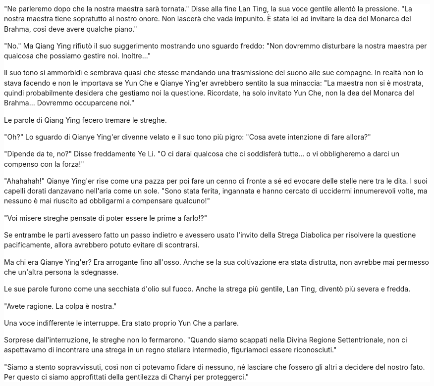 
"Ne parleremo dopo che la nostra maestra sarà tornata." Disse alla fine Lan Ting, la sua voce gentile allentò la pressione. "La nostra maestra tiene sopratutto al nostro onore. Non lascerà che vada impunito. È stata lei ad invitare la dea del Monarca del Brahma, così deve avere qualche piano."


"No." Ma Qiang Ying rifiutò il suo suggerimento mostrando uno sguardo freddo: "Non dovremmo disturbare la nostra maestra per qualcosa che possiamo gestire noi. Inoltre..."


Il suo tono si ammorbidì e sembrava quasi che stesse mandando una trasmissione del suono alle sue compagne. In realtà non lo stava facendo e non le importava se Yun Che e Qianye Ying'er avrebbero sentito la sua minaccia: "La maestra non si è mostrata, quindi probabilmente desidera che gestiamo noi la questione. Ricordate, ha solo invitato Yun Che, non la dea del Monarca del Brahma... Dovremmo occuparcene noi."


Le parole di Qiang Ying fecero tremare le streghe.


"Oh?" Lo sguardo di Qianye Ying'er divenne velato e il suo tono più pigro: "Cosa avete intenzione di fare allora?"


"Dipende da te, no?" Disse freddamente Ye Li. "O ci darai qualcosa che ci soddisferà tutte... o vi obbligheremo a darci un compenso con la forza!"


"Ahahahah!" Qianye Ying'er rise come una pazza per poi fare un cenno di fronte a sé ed evocare delle stelle nere tra le dita. I suoi capelli dorati danzavano nell'aria come un sole. "Sono stata ferita, ingannata e hanno cercato di uccidermi innumerevoli volte, ma nessuno è mai riuscito ad obbligarmi a compensare qualcuno!"


"Voi misere streghe pensate di poter essere le prime a farlo!?"


Se entrambe le parti avessero fatto un passo indietro e avessero usato l'invito della Strega Diabolica per risolvere la questione pacificamente, allora avrebbero potuto evitare di scontrarsi.


Ma chi era Qianye Ying'er? Era arrogante fino all'osso. Anche se la sua coltivazione era stata distrutta, non avrebbe mai permesso che un'altra persona la sdegnasse.


Le sue parole furono come una secchiata d'olio sul fuoco. Anche la strega più gentile, Lan Ting, diventò più severa e fredda.


"Avete ragione. La colpa è nostra."


Una voce indifferente le interruppe. Era stato proprio Yun Che a parlare.


Sorprese dall'interruzione, le streghe non lo fermarono. "Quando siamo scappati nella Divina Regione Settentrionale, non ci aspettavamo di incontrare una strega in un regno stellare intermedio, figuriamoci essere riconosciuti."


"Siamo a stento sopravvissuti, così non ci potevamo fidare di nessuno, né lasciare che fossero gli altri a decidere del nostro fato. Per questo ci siamo approfittati della gentilezza di Chanyi per proteggerci."

